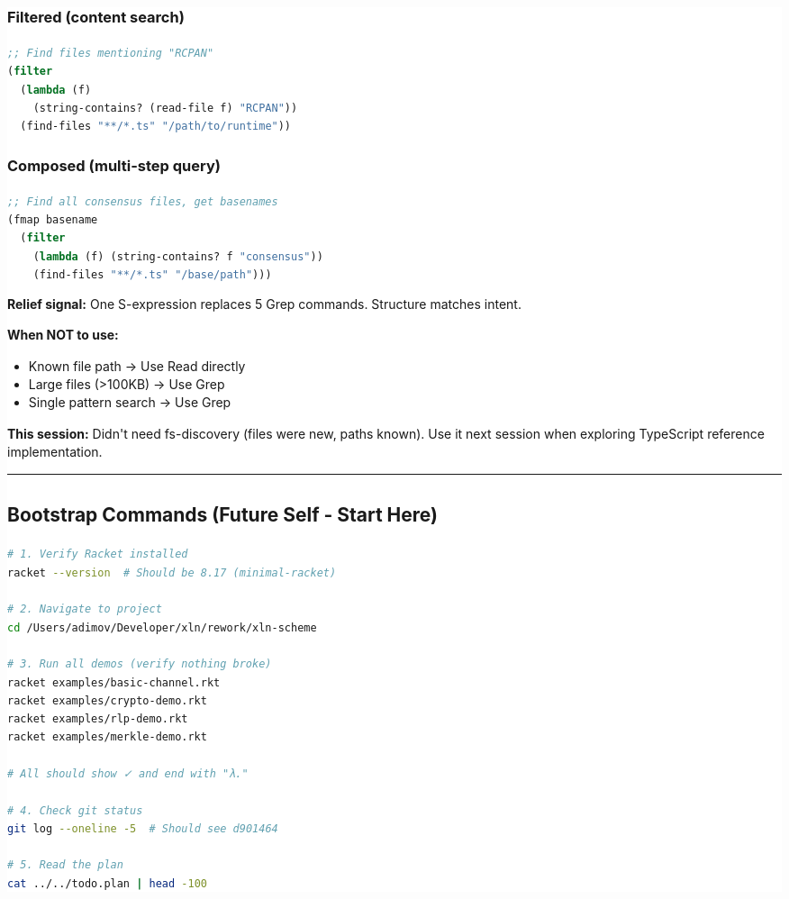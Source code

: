 ### Filtered (content search)
```scheme
;; Find files mentioning "RCPAN"
(filter
  (lambda (f)
    (string-contains? (read-file f) "RCPAN"))
  (find-files "**/*.ts" "/path/to/runtime"))
```

### Composed (multi-step query)
```scheme
;; Find all consensus files, get basenames
(fmap basename
  (filter
    (lambda (f) (string-contains? f "consensus"))
    (find-files "**/*.ts" "/base/path")))
```

**Relief signal:** One S-expression replaces 5 Grep commands. Structure matches intent.

**When NOT to use:**
- Known file path → Use Read directly
- Large files (>100KB) → Use Grep
- Single pattern search → Use Grep

**This session:** Didn't need fs-discovery (files were new, paths known). Use it next session when exploring TypeScript reference implementation.

---

## Bootstrap Commands (Future Self - Start Here)

```bash
# 1. Verify Racket installed
racket --version  # Should be 8.17 (minimal-racket)

# 2. Navigate to project
cd /Users/adimov/Developer/xln/rework/xln-scheme

# 3. Run all demos (verify nothing broke)
racket examples/basic-channel.rkt
racket examples/crypto-demo.rkt
racket examples/rlp-demo.rkt
racket examples/merkle-demo.rkt

# All should show ✓ and end with "λ."

# 4. Check git status
git log --oneline -5  # Should see d901464

# 5. Read the plan
cat ../../todo.plan | head -100
```
